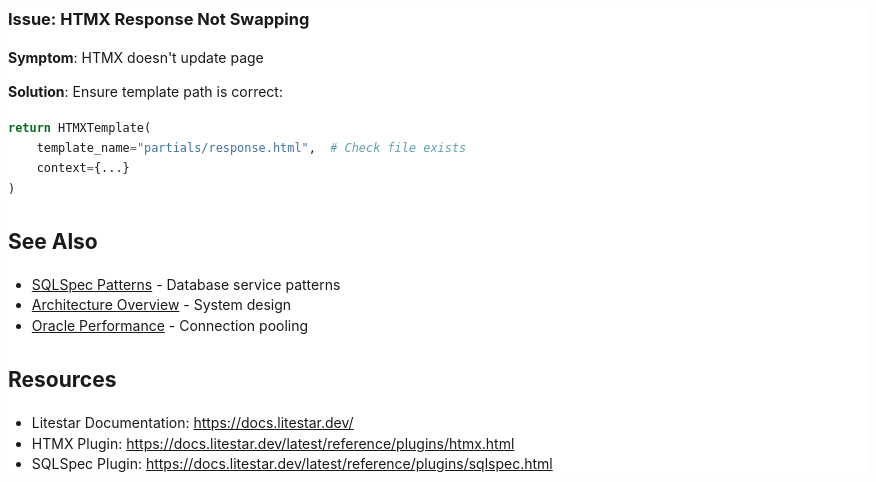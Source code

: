### Issue: HTMX Response Not Swapping

**Symptom**: HTMX doesn't update page

**Solution**: Ensure template path is correct:
```python
return HTMXTemplate(
    template_name="partials/response.html",  # Check file exists
    context={...}
)
```

## See Also

- [SQLSpec Patterns](sqlspec-patterns.md) - Database service patterns
- [Architecture Overview](architecture.md) - System design
- [Oracle Performance](oracle-performance.md) - Connection pooling

## Resources

- Litestar Documentation: https://docs.litestar.dev/
- HTMX Plugin: https://docs.litestar.dev/latest/reference/plugins/htmx.html
- SQLSpec Plugin: https://docs.litestar.dev/latest/reference/plugins/sqlspec.html
